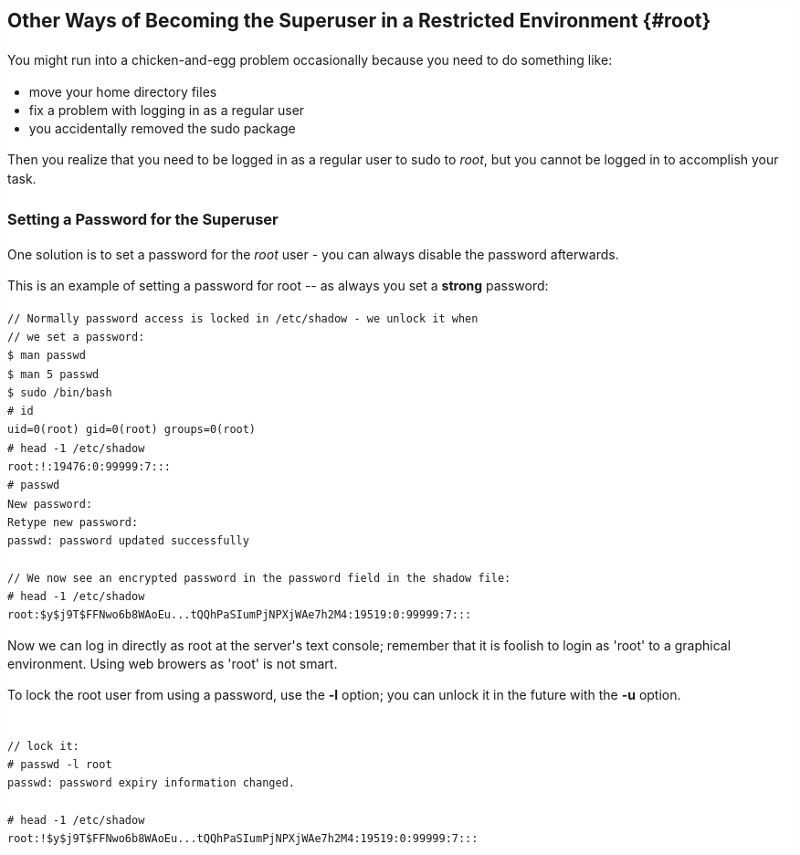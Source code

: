 ## Other Ways of Becoming the Superuser in a Restricted Environment {#root}

You might run into a chicken-and-egg problem occasionally because you
need to do something like:

  * move your home directory files
  * fix a problem with logging in as a regular user
  * you accidentally removed the sudo package

Then you realize that you need to be logged in as a regular user to 
sudo to *root*, but you cannot be logged in to accomplish your task.

### Setting a Password for the Superuser

One solution is to set a password for the *root* user - you can always
disable the password afterwards.

This is an example of setting a password for root -- as always you set
a **strong** password:

```shell
// Normally password access is locked in /etc/shadow - we unlock it when
// we set a password:
$ man passwd
$ man 5 passwd
$ sudo /bin/bash
# id
uid=0(root) gid=0(root) groups=0(root)
# head -1 /etc/shadow
root:!:19476:0:99999:7:::
# passwd 
New password: 
Retype new password: 
passwd: password updated successfully

// We now see an encrypted password in the password field in the shadow file:
# head -1 /etc/shadow
root:$y$j9T$FFNwo6b8WAoEu...tQQhPaSIumPjNPXjWAe7h2M4:19519:0:99999:7:::
```

Now we can log in directly as root at the server's text console; remember
that it is foolish to login as 'root' to a graphical environment.  Using
web browers as 'root' is not smart.

To lock the root user from using a password, use the **-l** option; you can
unlock it in the future with the **-u** option.

```shell

// lock it:
# passwd -l root
passwd: password expiry information changed.

# head -1 /etc/shadow
root:!$y$j9T$FFNwo6b8WAoEu...tQQhPaSIumPjNPXjWAe7h2M4:19519:0:99999:7:::
```
